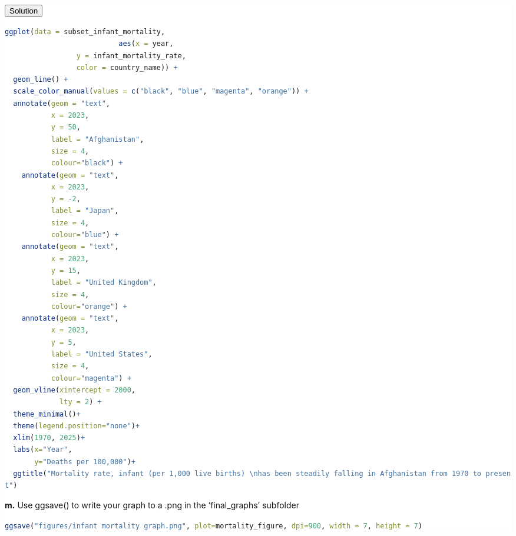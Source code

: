 
<div class='webex-solution'><button>Solution</button>



```r
ggplot(data = subset_infant_mortality,
                           aes(x = year,
                 y = infant_mortality_rate,
                 color = country_name)) +
  geom_line() +
  scale_color_manual(values = c("black", "blue", "magenta", "orange")) +
  annotate(geom = "text",
           x = 2023,
           y = 50,
           label = "Afghanistan",
           size = 4,
           colour="black") +
    annotate(geom = "text",
           x = 2023,
           y = -2,
           label = "Japan",
           size = 4,
           colour="blue") +
    annotate(geom = "text",
           x = 2023,
           y = 15,
           label = "United Kingdom",
           size = 4,
           colour="orange") +
    annotate(geom = "text",
           x = 2023,
           y = 5,
           label = "United States",
           size = 4,
           colour="magenta") +
  geom_vline(xintercept = 2000,
             lty = 2) +
  theme_minimal()+
  theme(legend.position="none")+
  xlim(1970, 2025)+
  labs(x="Year",
       y="Deaths per 100,000")+
  ggtitle("Mortality rate, infant (per 1,000 live births) \nhas been steadily falling in Afghanistan from 1970 to present")
```


</div>


**m.** Use ggsave() to write your graph to a .png in the ‘final_graphs’ subfolder



```r
ggsave("figures/infant mortality graph.png", plot=mortality_figure, dpi=900, width = 7, height = 7)
```
